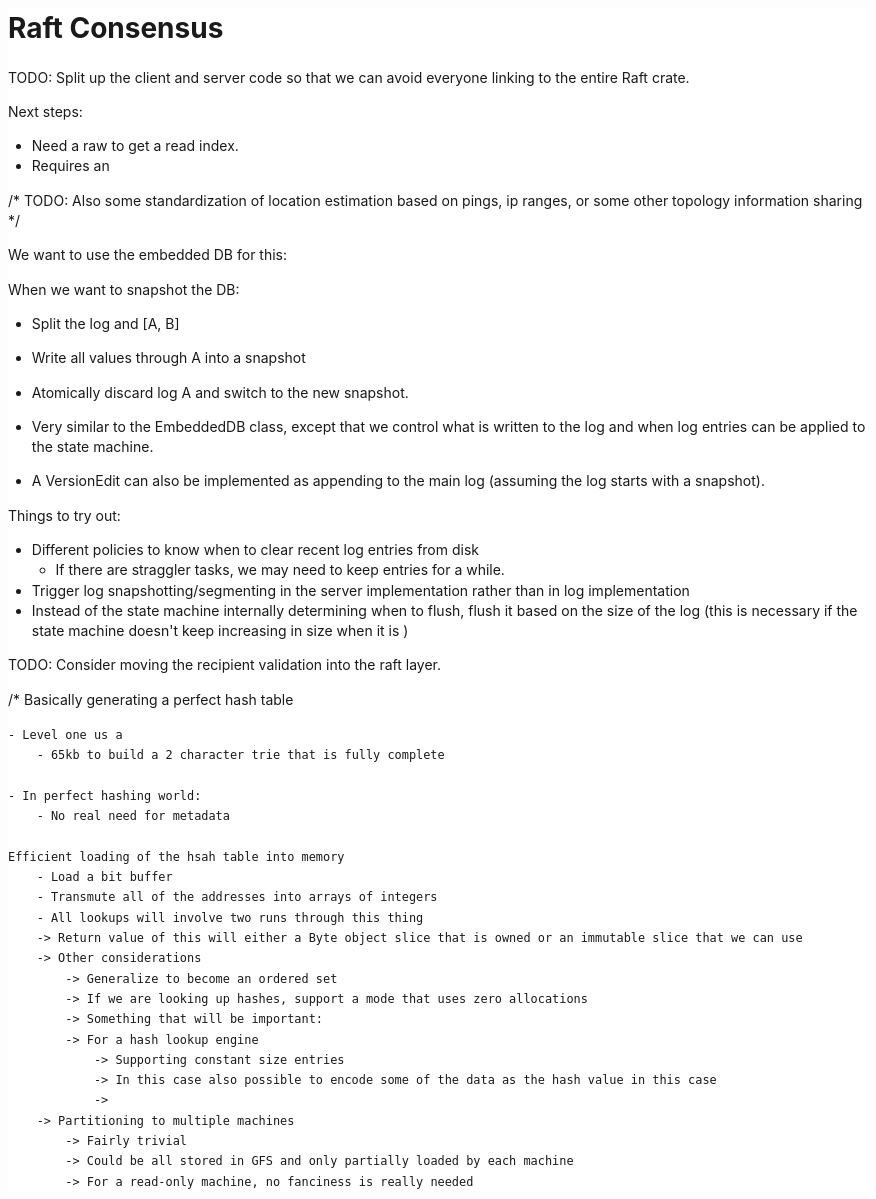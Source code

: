 Raft Consensus
==============

TODO: Split up the client and server code so that we can avoid everyone linking to the entire Raft crate.

Next steps:
- Need a raw to get a read index.
- Requires an 

/*
    TODO: Also some standardization of location estimation based on pings, ip ranges, or some other topology information sharing
*/


We want to use the embedded DB for this:

When we want to snapshot the DB:
- Split the log and [A, B]
- Write all values through A into a snapshot
- Atomically discard log A and switch to the new snapshot.
- Very similar to the EmbeddedDB class, except that we control what is written to the log and when log entries can be applied to the state machine.

- A VersionEdit can also be implemented as appending to the main log (assuming the log starts with a snapshot).


Things to try out:
- Different policies to know when to clear recent log entries from disk
	- If there are straggler tasks, we may need to keep entries for a while.
- Trigger log snapshotting/segmenting in the server implementation rather than in log implementation
- Instead of the state machine internally determining when to flush, flush it based on the size of the log (this is necessary if the state machine doesn't keep increasing in size when it is  )


TODO: Consider moving the recipient validation into the raft layer.

/*
	Basically generating a perfect hash table

	- Level one us a
		- 65kb to build a 2 character trie that is fully complete

	- In perfect hashing world:
		- No real need for metadata

	Efficient loading of the hsah table into memory
		- Load a bit buffer
		- Transmute all of the addresses into arrays of integers
		- All lookups will involve two runs through this thing
		-> Return value of this will either a Byte object slice that is owned or an immutable slice that we can use
		-> Other considerations
			-> Generalize to become an ordered set
			-> If we are looking up hashes, support a mode that uses zero allocations
			-> Something that will be important:
			-> For a hash lookup engine
				-> Supporting constant size entries
				-> In this case also possible to encode some of the data as the hash value in this case
				-> 
		-> Partitioning to multiple machines
			-> Fairly trivial 
			-> Could be all stored in GFS and only partially loaded by each machine
			-> For a read-only machine, no fanciness is really needed
